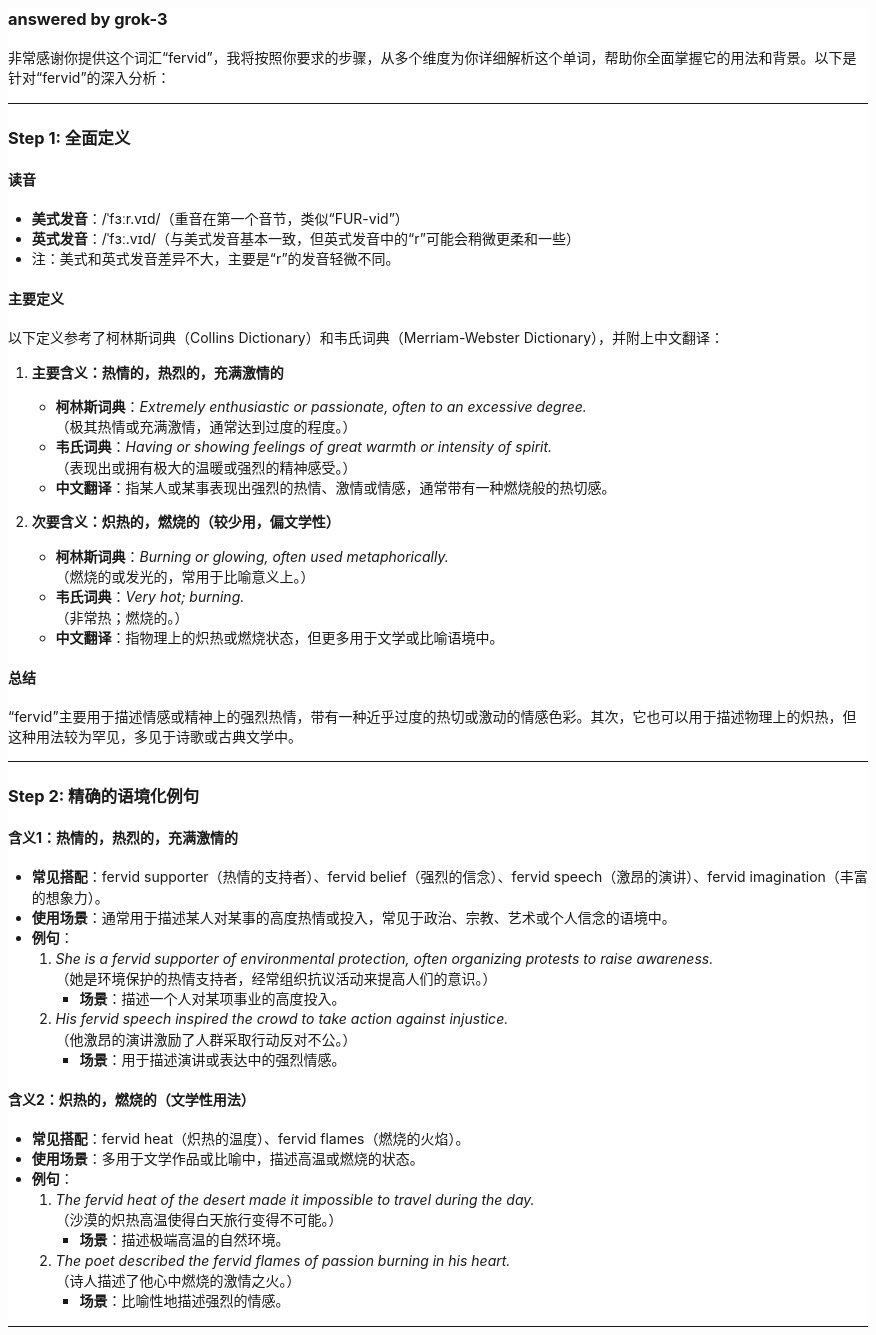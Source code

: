 ### answered by grok-3
非常感谢你提供这个词汇“fervid”，我将按照你要求的步骤，从多个维度为你详细解析这个单词，帮助你全面掌握它的用法和背景。以下是针对“fervid”的深入分析：

---

### Step 1: 全面定义
#### 读音
- **美式发音**：/ˈfɜːr.vɪd/（重音在第一个音节，类似“FUR-vid”）
- **英式发音**：/ˈfɜː.vɪd/（与美式发音基本一致，但英式发音中的“r”可能会稍微更柔和一些）
- 注：美式和英式发音差异不大，主要是“r”的发音轻微不同。

#### 主要定义
以下定义参考了柯林斯词典（Collins Dictionary）和韦氏词典（Merriam-Webster Dictionary），并附上中文翻译：

1. **主要含义：热情的，热烈的，充满激情的**
   - **柯林斯词典**：*Extremely enthusiastic or passionate, often to an excessive degree.*  
     （极其热情或充满激情，通常达到过度的程度。）
   - **韦氏词典**：*Having or showing feelings of great warmth or intensity of spirit.*  
     （表现出或拥有极大的温暖或强烈的精神感受。）
   - **中文翻译**：指某人或某事表现出强烈的热情、激情或情感，通常带有一种燃烧般的热切感。

2. **次要含义：炽热的，燃烧的（较少用，偏文学性）**
   - **柯林斯词典**：*Burning or glowing, often used metaphorically.*  
     （燃烧的或发光的，常用于比喻意义上。）
   - **韦氏词典**：*Very hot; burning.*  
     （非常热；燃烧的。）
   - **中文翻译**：指物理上的炽热或燃烧状态，但更多用于文学或比喻语境中。

#### 总结
“fervid”主要用于描述情感或精神上的强烈热情，带有一种近乎过度的热切或激动的情感色彩。其次，它也可以用于描述物理上的炽热，但这种用法较为罕见，多见于诗歌或古典文学中。

---

### Step 2: 精确的语境化例句
#### 含义1：热情的，热烈的，充满激情的
- **常见搭配**：fervid supporter（热情的支持者）、fervid belief（强烈的信念）、fervid speech（激昂的演讲）、fervid imagination（丰富的想象力）。
- **使用场景**：通常用于描述某人对某事的高度热情或投入，常见于政治、宗教、艺术或个人信念的语境中。
- **例句**：
  1. *She is a fervid supporter of environmental protection, often organizing protests to raise awareness.*  
     （她是环境保护的热情支持者，经常组织抗议活动来提高人们的意识。）
     - **场景**：描述一个人对某项事业的高度投入。
  2. *His fervid speech inspired the crowd to take action against injustice.*  
     （他激昂的演讲激励了人群采取行动反对不公。）
     - **场景**：用于描述演讲或表达中的强烈情感。

#### 含义2：炽热的，燃烧的（文学性用法）
- **常见搭配**：fervid heat（炽热的温度）、fervid flames（燃烧的火焰）。
- **使用场景**：多用于文学作品或比喻中，描述高温或燃烧的状态。
- **例句**：
  1. *The fervid heat of the desert made it impossible to travel during the day.*  
     （沙漠的炽热高温使得白天旅行变得不可能。）
     - **场景**：描述极端高温的自然环境。
  2. *The poet described the fervid flames of passion burning in his heart.*  
     （诗人描述了他心中燃烧的激情之火。）
     - **场景**：比喻性地描述强烈的情感。

---